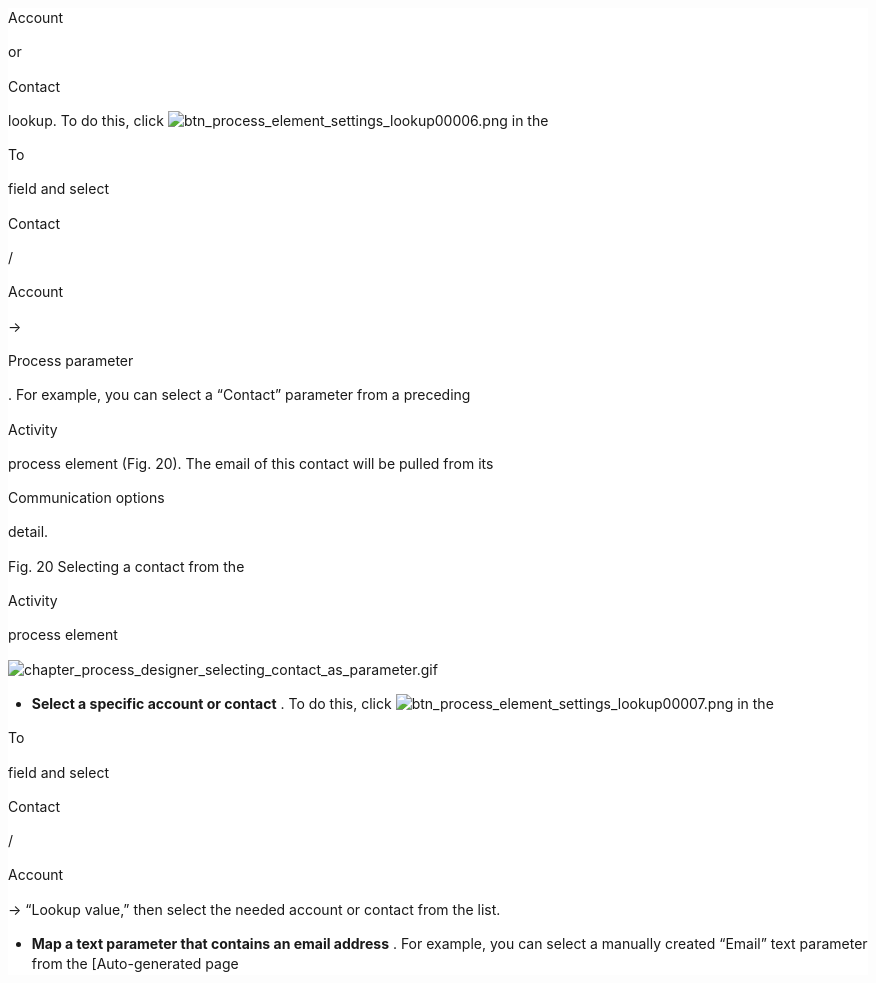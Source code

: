  Account
 
 or
 
 Contact
 
 lookup. To do this, click
 ![btn_process_element_settings_lookup00006.png](/guides/sites/default/files/documentation/user/ru/bpms/BPMonlineHelp/chapter_process_creation_emails/btn_process_element_settings_lookup00006.png)
 in the
 
 To
 
 field and select
 
 Contact
 
 /
 
 Account
 
 →
 
 Process parameter
 
 . For example, you can select a “Contact” parameter from a preceding
 
 Activity
 
 process element (Fig. 20). The email of this contact will be pulled from its
 
 Communication options
 
 detail.
 




 Fig. 20 Selecting a contact from the
 
 Activity
 
 process element
 

![chapter_process_designer_selecting_contact_as_parameter.gif](/guides/sites/en/files/documentation/user/en/bpms/BPMonlineHelp/chapter_process_creation_emails/chapter_process_designer_selecting_contact_as_parameter.gif)
* **Select a specific account or contact** 
 . To do this, click
 ![btn_process_element_settings_lookup00007.png](/guides/sites/default/files/documentation/user/ru/bpms/BPMonlineHelp/chapter_process_creation_emails/btn_process_element_settings_lookup00007.png)
 in the
 
 To
 
 field and select
 
 Contact
 
 /
 
 Account
 
 → “Lookup value,” then select the needed account or contact from the list.
* **Map a text parameter that contains an email address** 
 . For example, you can select a manually created “Email” text parameter from the
 [Auto-generated page
 